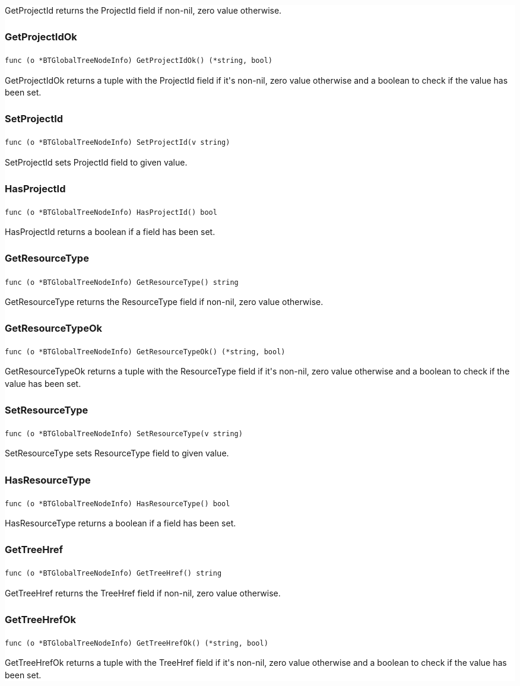 GetProjectId returns the ProjectId field if non-nil, zero value otherwise.

### GetProjectIdOk

`func (o *BTGlobalTreeNodeInfo) GetProjectIdOk() (*string, bool)`

GetProjectIdOk returns a tuple with the ProjectId field if it's non-nil, zero value otherwise
and a boolean to check if the value has been set.

### SetProjectId

`func (o *BTGlobalTreeNodeInfo) SetProjectId(v string)`

SetProjectId sets ProjectId field to given value.

### HasProjectId

`func (o *BTGlobalTreeNodeInfo) HasProjectId() bool`

HasProjectId returns a boolean if a field has been set.

### GetResourceType

`func (o *BTGlobalTreeNodeInfo) GetResourceType() string`

GetResourceType returns the ResourceType field if non-nil, zero value otherwise.

### GetResourceTypeOk

`func (o *BTGlobalTreeNodeInfo) GetResourceTypeOk() (*string, bool)`

GetResourceTypeOk returns a tuple with the ResourceType field if it's non-nil, zero value otherwise
and a boolean to check if the value has been set.

### SetResourceType

`func (o *BTGlobalTreeNodeInfo) SetResourceType(v string)`

SetResourceType sets ResourceType field to given value.

### HasResourceType

`func (o *BTGlobalTreeNodeInfo) HasResourceType() bool`

HasResourceType returns a boolean if a field has been set.

### GetTreeHref

`func (o *BTGlobalTreeNodeInfo) GetTreeHref() string`

GetTreeHref returns the TreeHref field if non-nil, zero value otherwise.

### GetTreeHrefOk

`func (o *BTGlobalTreeNodeInfo) GetTreeHrefOk() (*string, bool)`

GetTreeHrefOk returns a tuple with the TreeHref field if it's non-nil, zero value otherwise
and a boolean to check if the value has been set.
